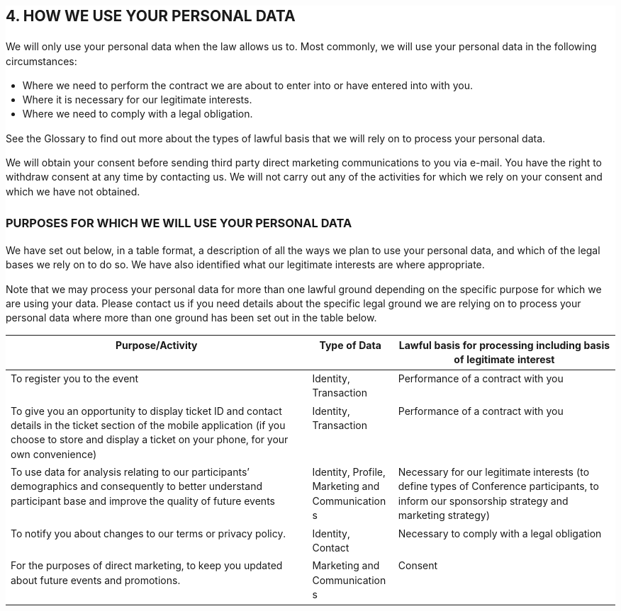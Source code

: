 ## 4. HOW WE USE YOUR PERSONAL DATA  
 
We will only use your personal data when the law allows us to. Most commonly, we will use your personal data in the following circumstances:
 
* Where we need to perform the contract we are about to enter into or have entered into with you.
* Where it is necessary for our legitimate interests.
* Where we need to comply with a legal obligation.

See the Glossary to find out more about the types of lawful basis that we will rely on to process your personal data.
 
We will obtain your consent before sending third party direct marketing communications to you via e-mail. You have the right to withdraw consent at any time by contacting us. We will not carry out any of the activities for which we rely on your consent and which we have not obtained.
 
### PURPOSES FOR WHICH WE WILL USE YOUR PERSONAL DATA  
 
We have set out below, in a table format, a description of all the ways we plan to use your personal data, and which of the legal bases we rely on to do so. We have also identified what our legitimate interests are where appropriate.
 
Note that we may process your personal data for more than one lawful ground depending on the specific purpose for which we are using your data. Please contact us if you need details about the specific legal ground we are relying on to process your personal data where more than one ground has been set out in the table below.

<table>
 <thead>
  <tr>
   <th>Purpose/Activity</th>
   <th>Type of Data</th>
   <th>Lawful basis for processing including basis of legitimate interest</th>
  </tr>
 </thead>
 <tbody>
  <tr>
   <td>To register you to the event</td>
   <td>Identity, Transaction</td>
   <td>Performance of a contract with you</td>
  </tr>
  <tr>
   <td>To give you an opportunity to display ticket ID and contact details in the ticket section of the mobile application (if you choose to store and display a ticket on your phone, for your own convenience)</td>
   <td>Identity, Transaction</td>
   <td>Performance of a contract with you</td>
  </tr>
  <tr>
   <td>To use data for analysis relating to our participants’ demographics and consequently to better understand participant base and improve the quality of future events</td>
   <td>Identity, Profile, Marketing and Communications</td>
   <td>Necessary for our legitimate interests (to define types of Conference participants, to inform our sponsorship strategy and marketing strategy)</td>
  </tr>
  <tr>
   <td>To notify you about changes to our terms or privacy policy.
   </td><td>Identity, Contact</td>
   <td>Necessary to comply with a legal obligation</td>
  </tr>
  <tr>
   <td>For the purposes of direct marketing, to keep you updated about future events and promotions.</td>
   <td>Marketing and Communications</td>
   <td>Consent</td>